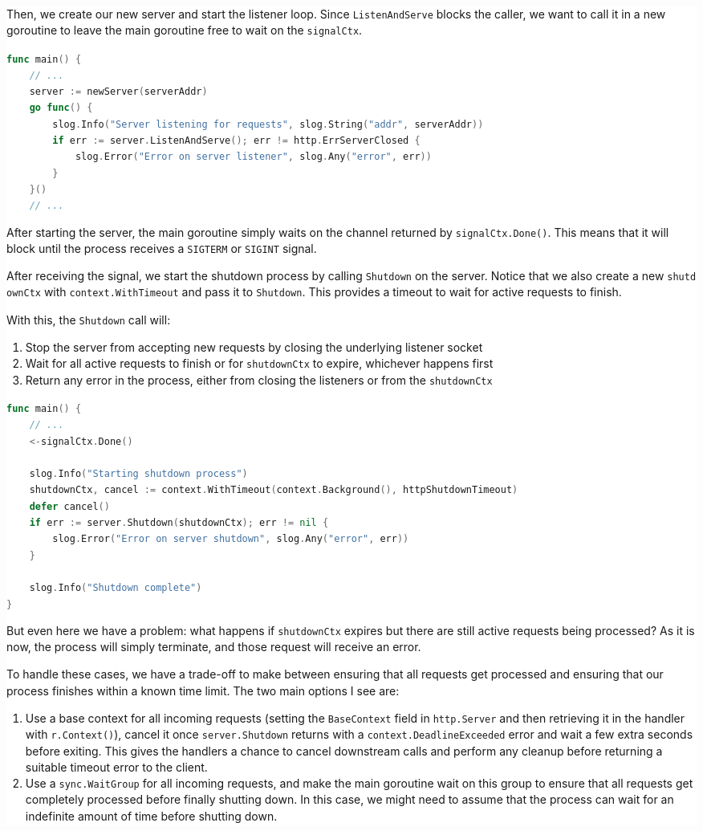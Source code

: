 Then, we create our new server and start the listener loop. Since `ListenAndServe` blocks the caller, we want to call it in a new goroutine to leave the main goroutine free to wait on the `signalCtx`.

```go {filename="main.go"}
func main() {
	// ...
	server := newServer(serverAddr)
	go func() {
		slog.Info("Server listening for requests", slog.String("addr", serverAddr))
		if err := server.ListenAndServe(); err != http.ErrServerClosed {
			slog.Error("Error on server listener", slog.Any("error", err))
		}
	}()
	// ...

```

After starting the server, the main goroutine simply waits on the channel returned by `signalCtx.Done()`. This means that it will block until the process receives a `SIGTERM` or `SIGINT` signal.

After receiving the signal, we start the shutdown process by calling `Shutdown` on the server. Notice that we also create a new `shutdownCtx` with `context.WithTimeout` and pass it to `Shutdown`. This provides a timeout to wait for active requests to finish.

With this, the `Shutdown` call will:

1. Stop the server from accepting new requests by closing the underlying listener socket
2. Wait for all active requests to finish or for `shutdownCtx` to expire, whichever happens first
3. Return any error in the process, either from closing the listeners or from the `shutdownCtx`

```go {filename="main.go"}
func main() {
	// ...
	<-signalCtx.Done()

	slog.Info("Starting shutdown process")
	shutdownCtx, cancel := context.WithTimeout(context.Background(), httpShutdownTimeout)
	defer cancel()
	if err := server.Shutdown(shutdownCtx); err != nil {
		slog.Error("Error on server shutdown", slog.Any("error", err))
	}

	slog.Info("Shutdown complete")
}
```

But even here we have a problem: what happens if `shutdownCtx` expires but there are still active requests being processed? As it is now, the process will simply terminate, and those request will receive an error.

To handle these cases, we have a trade-off to make between ensuring that all requests get processed and ensuring that our process finishes within a known time limit. The two main options I see are:

1. Use a base context for all incoming requests (setting the `BaseContext` field in `http.Server` and then retrieving it in the handler with `r.Context()`), cancel it once `server.Shutdown` returns with a `context.DeadlineExceeded` error and wait a few extra seconds before exiting. This gives the handlers a chance to cancel downstream calls and perform any cleanup before returning a suitable timeout error to the client.
2. Use a `sync.WaitGroup` for all incoming requests, and make the main goroutine wait on this group to ensure that all requests get completely processed before finally shutting down. In this case, we might need to assume that the process can wait for an indefinite amount of time before shutting down.
